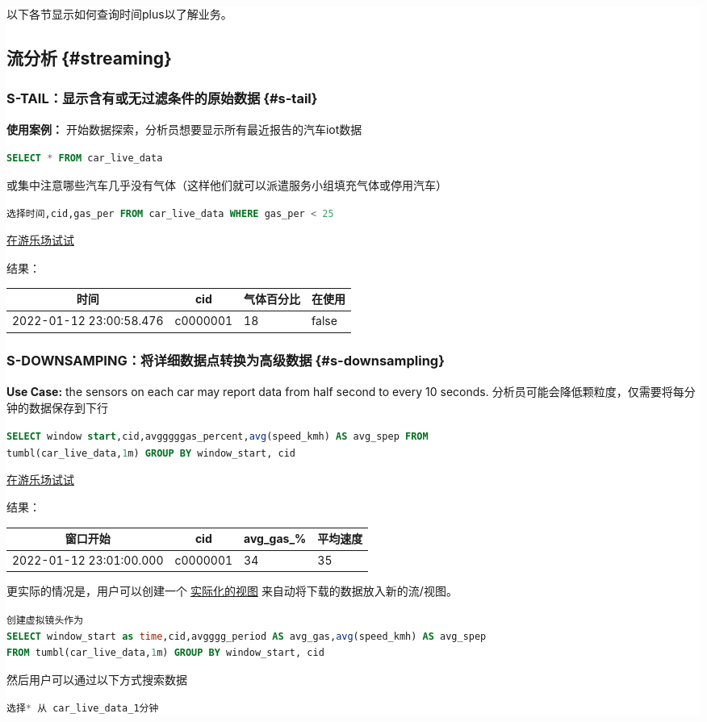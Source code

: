 以下各节显示如何查询时间plus以了解业务。

## 流分析 {#streaming}

### S-TAIL：显示含有或无过滤条件的原始数据 {#s-tail}

**使用案例：** 开始数据探索，分析员想要显示所有最近报告的汽车iot数据

```sql
SELECT * FROM car_live_data
```

或集中注意哪些汽车几乎没有气体（这样他们就可以派遣服务小组填充气体或停用汽车）

```sql
选择时间,cid,gas_per FROM car_live_data WHERE gas_per < 25 
```

[在游乐场试试](https://play.timeplus.com/playground/s-tail)

结果：

| 时间                      | cid      | 气体百分比 | 在使用   |
| ----------------------- | -------- | ----- | ----- |
| 2022-01-12 23:00:58.476 | c0000001 | 18    | false |

### S-DOWNSAMPING：将详细数据点转换为高级数据 {#s-downsampling}

**Use Case:** the sensors on each car may report data from half second to every 10 seconds. 分析员可能会降低颗粒度，仅需要将每分钟的数据保存到下行

```sql
SELECT window start,cid,avgggggas_percent,avg(speed_kmh) AS avg_spep FROM
tumbl(car_live_data,1m) GROUP BY window_start, cid
```

[在游乐场试试](https://play.timeplus.com/playground/s-downsampling)

结果：

| 窗口开始                    | cid      | avg_gas_% | 平均速度 |
| ----------------------- | -------- | ----------- | ---- |
| 2022-01-12 23:01:00.000 | c0000001 | 34          | 35   |

更实际的情况是，用户可以创建一个 [实际化的视图](view#materialized-view) 来自动将下载的数据放入新的流/视图。

```sql
创建虚拟镜头作为
SELECT window_start as time,cid,avgggg_period AS avg_gas,avg(speed_kmh) AS avg_spep 
FROM tumbl(car_live_data,1m) GROUP BY window_start, cid
```

然后用户可以通过以下方式搜索数据

```sql
选择* 从 car_live_data_1分钟
```
